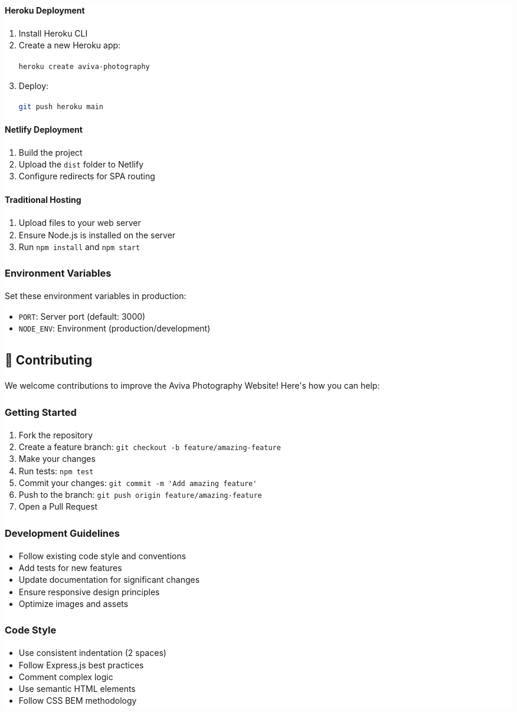 #### Heroku Deployment
1. Install Heroku CLI
2. Create a new Heroku app:
   ```bash
   heroku create aviva-photography
   ```
3. Deploy:
   ```bash
   git push heroku main
   ```

#### Netlify Deployment
1. Build the project
2. Upload the `dist` folder to Netlify
3. Configure redirects for SPA routing

#### Traditional Hosting
1. Upload files to your web server
2. Ensure Node.js is installed on the server
3. Run `npm install` and `npm start`

### Environment Variables
Set these environment variables in production:
- `PORT`: Server port (default: 3000)
- `NODE_ENV`: Environment (production/development)

## 🤝 Contributing

We welcome contributions to improve the Aviva Photography Website! Here's how you can help:

### Getting Started
1. Fork the repository
2. Create a feature branch: `git checkout -b feature/amazing-feature`
3. Make your changes
4. Run tests: `npm test`
5. Commit your changes: `git commit -m 'Add amazing feature'`
6. Push to the branch: `git push origin feature/amazing-feature`
7. Open a Pull Request

### Development Guidelines
- Follow existing code style and conventions
- Add tests for new features
- Update documentation for significant changes
- Ensure responsive design principles
- Optimize images and assets

### Code Style
- Use consistent indentation (2 spaces)
- Follow Express.js best practices
- Comment complex logic
- Use semantic HTML elements
- Follow CSS BEM methodology

